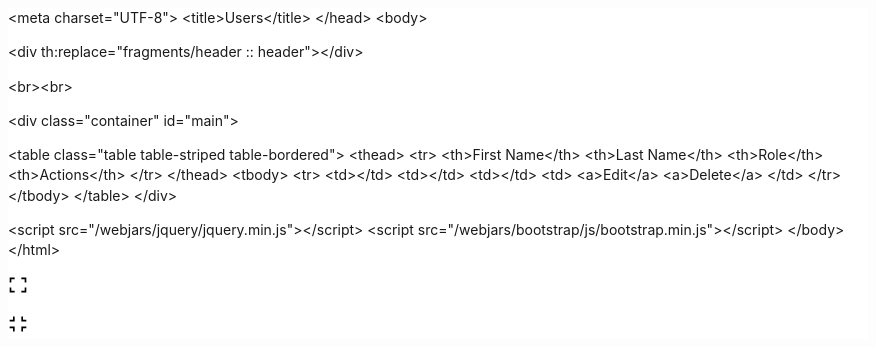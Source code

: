  <span class="nt">&lt;meta</span> <span class="na">charset=</span><span class="s">"UTF-8"</span><span class="nt">&gt;</span>
 <span class="nt">&lt;title&gt;</span>Users<span class="nt">&lt;/title&gt;</span>
<span class="nt">&lt;/head&gt;</span>
<span class="nt">&lt;body&gt;</span>

<span class="nt">&lt;div</span> <span class="na">th:replace=</span><span class="s">"fragments/header :: header"</span><span class="nt">&gt;&lt;/div&gt;</span>

<span class="nt">&lt;br&gt;&lt;br&gt;</span>

<span class="nt">&lt;div</span> <span class="na">class=</span><span class="s">"container"</span> <span class="na">id=</span><span class="s">"main"</span><span class="nt">&gt;</span>

 <span class="nt">&lt;table</span> <span class="na">class=</span><span class="s">"table table-striped table-bordered"</span><span class="nt">&gt;</span>
 <span class="nt">&lt;thead&gt;</span>
 <span class="nt">&lt;tr&gt;</span>
 <span class="nt">&lt;th&gt;</span>First Name<span class="nt">&lt;/th&gt;</span>
 <span class="nt">&lt;th&gt;</span>Last Name<span class="nt">&lt;/th&gt;</span>
 <span class="nt">&lt;th&gt;</span>Role<span class="nt">&lt;/th&gt;</span>
 <span class="nt">&lt;th&gt;</span>Actions<span class="nt">&lt;/th&gt;</span>
 <span class="nt">&lt;/tr&gt;</span>
 <span class="nt">&lt;/thead&gt;</span>
 <span class="nt">&lt;tbody&gt;</span>
 <span class="nt">&lt;tr&gt;</span>
 <span class="nt">&lt;td&gt;&lt;/td&gt;</span>
 <span class="nt">&lt;td&gt;&lt;/td&gt;</span>
 <span class="nt">&lt;td&gt;&lt;/td&gt;</span>
 <span class="nt">&lt;td&gt;</span>
 <span class="nt">&lt;a&gt;</span>Edit<span class="nt">&lt;/a&gt;</span>
 <span class="nt">&lt;a&gt;</span>Delete<span class="nt">&lt;/a&gt;</span>
 <span class="nt">&lt;/td&gt;</span>
 <span class="nt">&lt;/tr&gt;</span>
 <span class="nt">&lt;/tbody&gt;</span>
 <span class="nt">&lt;/table&gt;</span>
<span class="nt">&lt;/div&gt;</span>

<span class="nt">&lt;script </span><span class="na">src=</span><span class="s">"/webjars/jquery/jquery.min.js"</span><span class="nt">&gt;&lt;/script&gt;</span>
<span class="nt">&lt;script </span><span class="na">src=</span><span class="s">"/webjars/bootstrap/js/bootstrap.min.js"</span><span class="nt">&gt;&lt;/script&gt;</span>
<span class="nt">&lt;/body&gt;</span>
<span class="nt">&lt;/html&gt;</span>
</code></pre>
<div class="highlight__panel js-actions-panel">
<div class="highlight__panel-action js-fullscreen-code-action">
 <svg xmlns="http://www.w3.org/2000/svg" width="20px" height="20px" viewbox="0 0 24 24" class="highlight-action crayons-icon highlight-action--fullscreen-on"><title>Enter fullscreen mode</title>
 <path d="M16 3h6v6h-2V5h-4V3zM2 3h6v2H4v4H2V3zm18 16v-4h2v6h-6v-2h4zM4 19h4v2H2v-6h2v4z"></path>
</svg>

 <svg xmlns="http://www.w3.org/2000/svg" width="20px" height="20px" viewbox="0 0 24 24" class="highlight-action crayons-icon highlight-action--fullscreen-off"><title>Exit fullscreen mode</title>
 <path d="M18 7h4v2h-6V3h2v4zM8 9H2V7h4V3h2v6zm10 8v4h-2v-6h6v2h-4zM8 15v6H6v-4H2v-2h6z"></path>
</svg>
